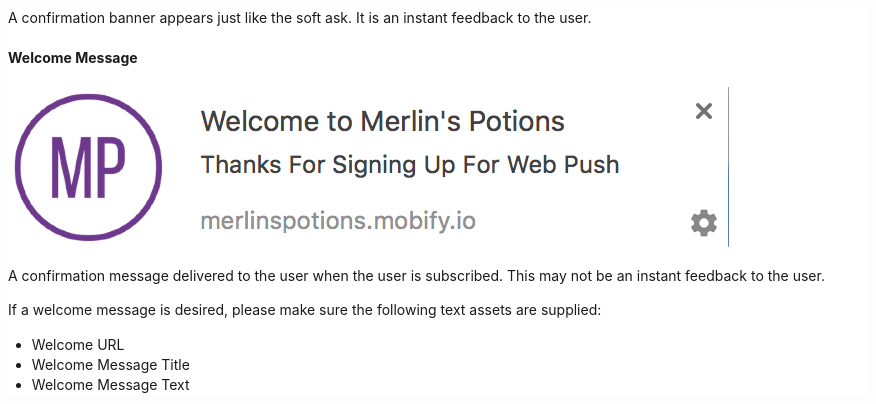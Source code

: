 A confirmation banner appears just like the soft ask. It is an instant feedback to the user.

#### **Welcome Message**

![Notification](images/notification.png)

A confirmation message delivered to the user when the user is subscribed. This may not be an instant feedback to the user.

If a welcome message is desired, please make sure the following text assets are supplied:

*   Welcome URL
*   Welcome Message Title
*   Welcome Message Text

